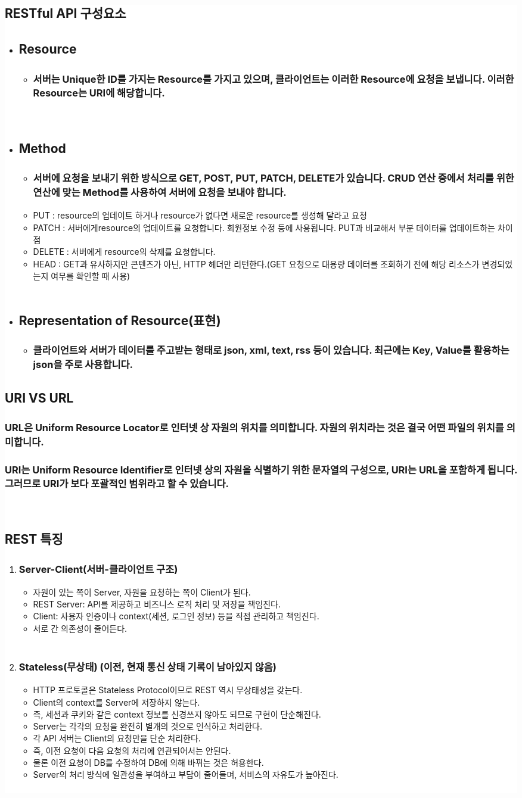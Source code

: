 ## RESTful API 구성요소

- ## Resource

  - ### 서버는 Unique한 ID를 가지는 Resource를 가지고 있으며, 클라이언트는 이러한 Resource에 요청을 보냅니다. 이러한 Resource는 URI에 해당합니다.
  <br>

- ## Method

  - ### 서버에 요청을 보내기 위한 방식으로 GET, POST, PUT, PATCH, DELETE가 있습니다. CRUD 연산 중에서 처리를 위한 연산에 맞는 Method를 사용하여 서버에 요청을 보내야 합니다.
  - PUT : resource의 업데이트 하거나 resource가 없다면 새로운 resource를 생성해 달라고 요청
  - PATCH : 서버에게resource의 업데이트를 요청합니다. 회원정보 수정 등에 사용됩니다. PUT과 비교해서 부분 데이터를 업데이트하는 차이점
  - DELETE : 서버에게 resource의 삭제를 요청합니다.
  - HEAD : GET과 유사하지만 콘텐츠가 아닌, HTTP 헤더만 리턴한다.(GET 요청으로 대용량 데이터를 조회하기 전에 해당 리소스가 변경되었는지 여무를 확인할 때 사용)  
    <br>

- ## Representation of Resource(표현)
  - ### 클라이언트와 서버가 데이터를 주고받는 형태로 json, xml, text, rss 등이 있습니다. 최근에는 Key, Value를 활용하는 json을 주로 사용합니다.

## URI VS URL

### URL은 Uniform Resource Locator로 인터넷 상 자원의 위치를 의미합니다. 자원의 위치라는 것은 결국 어떤 파일의 위치를 의미합니다.

### URI는 Uniform Resource Identifier로 인터넷 상의 자원을 식별하기 위한 문자열의 구성으로, URI는 URL을 포함하게 됩니다. 그러므로 URI가 보다 포괄적인 범위라고 할 수 있습니다.

<br>

## REST 특징

1.  ### Server-Client(서버-클라이언트 구조)

    - 자원이 있는 쪽이 Server, 자원을 요청하는 쪽이 Client가 된다.
    - REST Server: API를 제공하고 비즈니스 로직 처리 및 저장을 책임진다.
    - Client: 사용자 인증이나 context(세션, 로그인 정보) 등을 직접 관리하고 책임진다.
    - 서로 간 의존성이 줄어든다.  
      <br>

2.  ### Stateless(무상태) (이전, 현재 통신 상태 기록이 남아있지 않음)

    - HTTP 프로토콜은 Stateless Protocol이므로 REST 역시 무상태성을 갖는다.
    - Client의 context를 Server에 저장하지 않는다.
    - 즉, 세션과 쿠키와 같은 context 정보를 신경쓰지 않아도 되므로 구현이 단순해진다.
    - Server는 각각의 요청을 완전히 별개의 것으로 인식하고 처리한다.
    - 각 API 서버는 Client의 요청만을 단순 처리한다.
    - 즉, 이전 요청이 다음 요청의 처리에 연관되어서는 안된다.
    - 물론 이전 요청이 DB를 수정하여 DB에 의해 바뀌는 것은 허용한다.
    - Server의 처리 방식에 일관성을 부여하고 부담이 줄어들며, 서비스의 자유도가 높아진다.  
      <br>
